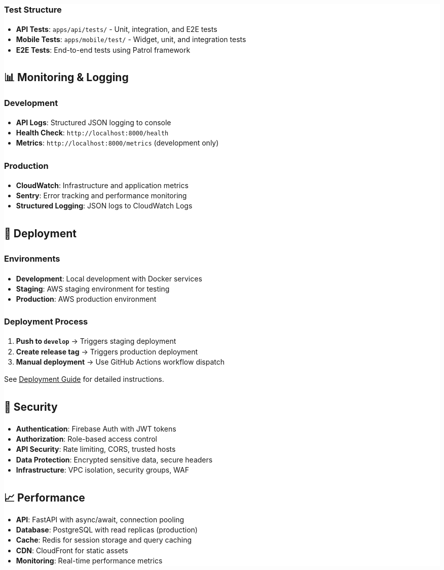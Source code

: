 ### Test Structure

- **API Tests**: `apps/api/tests/` - Unit, integration, and E2E tests
- **Mobile Tests**: `apps/mobile/test/` - Widget, unit, and integration tests
- **E2E Tests**: End-to-end tests using Patrol framework

## 📊 Monitoring & Logging

### Development

- **API Logs**: Structured JSON logging to console
- **Health Check**: `http://localhost:8000/health`
- **Metrics**: `http://localhost:8000/metrics` (development only)

### Production

- **CloudWatch**: Infrastructure and application metrics
- **Sentry**: Error tracking and performance monitoring
- **Structured Logging**: JSON logs to CloudWatch Logs

## 🚀 Deployment

### Environments

- **Development**: Local development with Docker services
- **Staging**: AWS staging environment for testing
- **Production**: AWS production environment

### Deployment Process

1. **Push to `develop`** → Triggers staging deployment
2. **Create release tag** → Triggers production deployment
3. **Manual deployment** → Use GitHub Actions workflow dispatch

See [Deployment Guide](docs/deployment/) for detailed instructions.

## 🔐 Security

- **Authentication**: Firebase Auth with JWT tokens
- **Authorization**: Role-based access control
- **API Security**: Rate limiting, CORS, trusted hosts
- **Data Protection**: Encrypted sensitive data, secure headers
- **Infrastructure**: VPC isolation, security groups, WAF

## 📈 Performance

- **API**: FastAPI with async/await, connection pooling
- **Database**: PostgreSQL with read replicas (production)
- **Cache**: Redis for session storage and query caching
- **CDN**: CloudFront for static assets
- **Monitoring**: Real-time performance metrics
